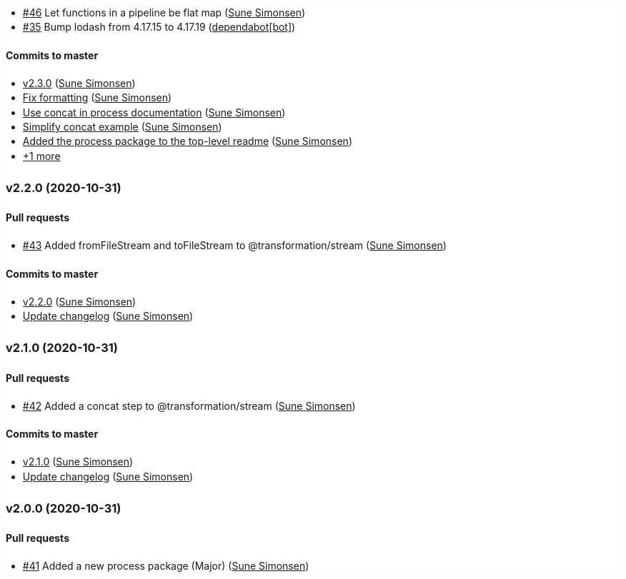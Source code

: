 - [#46](https://github.com/sunesimonsen/transformation/pull/46) Let functions in a pipeline be flat map ([Sune Simonsen](mailto:sune@we-knowhow.dk))
- [#35](https://github.com/sunesimonsen/transformation/pull/35) Bump lodash from 4.17.15 to 4.17.19 ([dependabot[bot]](mailto:49699333+dependabot[bot]@users.noreply.github.com))

#### Commits to master

- [v2.3.0](https://github.com/sunesimonsen/transformation/commit/7791d91925db4667e20653eb6d424b96b0648c9b) ([Sune Simonsen](mailto:sune@we-knowhow.dk))
- [Fix formatting](https://github.com/sunesimonsen/transformation/commit/281b540710a88fcb2cd4ab8f9fa86740867db689) ([Sune Simonsen](mailto:sune@we-knowhow.dk))
- [Use concat in process documentation](https://github.com/sunesimonsen/transformation/commit/7fcc12794855dd34210fe5096eb0573af6982c31) ([Sune Simonsen](mailto:sune@we-knowhow.dk))
- [Simplify concat example](https://github.com/sunesimonsen/transformation/commit/6a259b8d18c63b63a35d57aa3e76b8b342f73e2d) ([Sune Simonsen](mailto:sune@we-knowhow.dk))
- [Added the process package to the top-level readme](https://github.com/sunesimonsen/transformation/commit/e9ce155b8d27f251ff21e1d030daf25e35f3e080) ([Sune Simonsen](mailto:sune@we-knowhow.dk))
- [+1 more](https://github.com/sunesimonsen/transformation/compare/v2.2.0...v2.3.0)

### v2.2.0 (2020-10-31)

#### Pull requests

- [#43](https://github.com/sunesimonsen/transformation/pull/43) Added fromFileStream and toFileStream to @transformation\/stream ([Sune Simonsen](mailto:sune@we-knowhow.dk))

#### Commits to master

- [v2.2.0](https://github.com/sunesimonsen/transformation/commit/449315853067383822d398a61f447c486200b7de) ([Sune Simonsen](mailto:sune@we-knowhow.dk))
- [Update changelog](https://github.com/sunesimonsen/transformation/commit/d63ebe0625e71e91d76224287988ea975dcabeff) ([Sune Simonsen](mailto:sune@we-knowhow.dk))

### v2.1.0 (2020-10-31)

#### Pull requests

- [#42](https://github.com/sunesimonsen/transformation/pull/42) Added a concat step to @transformation\/stream ([Sune Simonsen](mailto:sune@we-knowhow.dk))

#### Commits to master

- [v2.1.0](https://github.com/sunesimonsen/transformation/commit/25baa2e2b309544e06c9534ed2c72730f86de460) ([Sune Simonsen](mailto:sune@we-knowhow.dk))
- [Update changelog](https://github.com/sunesimonsen/transformation/commit/21794744d2ef9ce7253c5742c155efea6c57bc2b) ([Sune Simonsen](mailto:sune@we-knowhow.dk))

### v2.0.0 (2020-10-31)

#### Pull requests

- [#41](https://github.com/sunesimonsen/transformation/pull/41) Added a new process package \(Major\) ([Sune Simonsen](mailto:sune@we-knowhow.dk))
